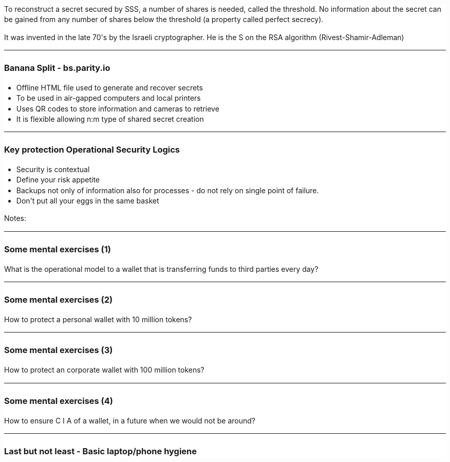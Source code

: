 To reconstruct a secret secured by SSS, a number of shares is needed, called the threshold.
No information about the secret can be gained from any number of shares below the threshold (a property called perfect secrecy).

It was invented in the late 70's by the Israeli cryptographer.
He is the S on the RSA algorithm (Rivest-Shamir-Adleman)

---

### Banana Split - bs.parity.io

- Offline HTML file used to generate and recover secrets
- To be used in air-gapped computers and local printers
- Uses QR codes to store information and cameras to retrieve
- It is flexible allowing n:m type of shared secret creation

---

### Key protection Operational Security Logics

- Security is contextual
- Define your risk appetite
- Backups not only of information also for processes - do not rely on single point of failure.
- Don't put all your eggs in the same basket

Notes:

---

### Some mental exercises (1)

What is the operational model to a wallet that is transferring funds to third parties every day?

---

### Some mental exercises (2)

How to protect a personal wallet with 10 million tokens?

---

### Some mental exercises (3)

How to protect an corporate wallet with 100 million tokens?

---

### Some mental exercises (4)

How to ensure C I A of a wallet, in a future when we would not be around?

---

### Last but not least - Basic laptop/phone hygiene
